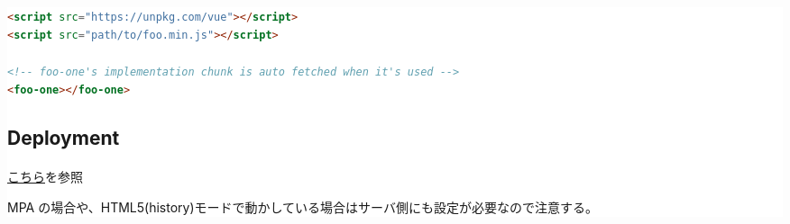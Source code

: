 ```html
<script src="https://unpkg.com/vue"></script>
<script src="path/to/foo.min.js"></script>

<!-- foo-one's implementation chunk is auto fetched when it's used -->
<foo-one></foo-one>
```

## Deployment

[こちら](https://cli.vuejs.org/guide/deployment.html)を参照

MPA の場合や、HTML5(history)モードで動かしている場合はサーバ側にも設定が必要なので注意する。
